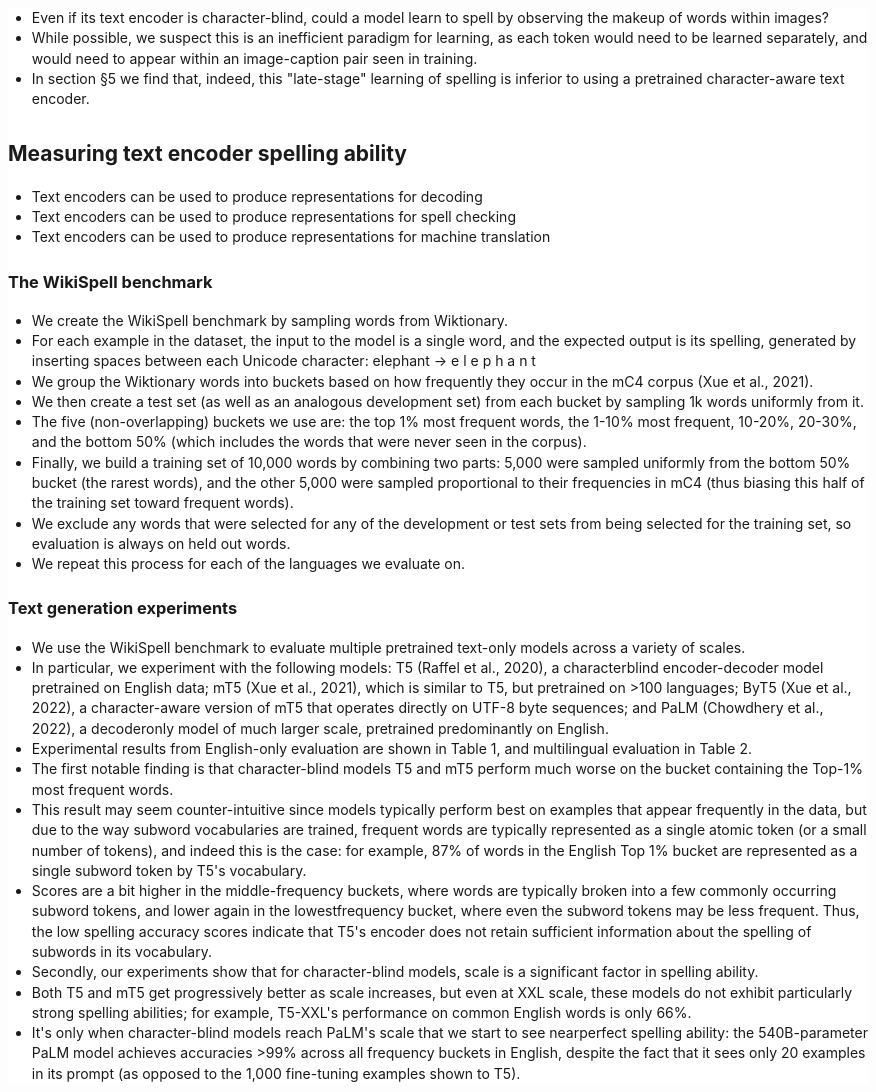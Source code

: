 - Even if its text encoder is character-blind, could a model learn to spell by observing the makeup of words within images?
- While possible, we suspect this is an inefficient paradigm for learning, as each token would need to be learned separately, and would need to appear within an image-caption pair seen in training.
- In section §5 we find that, indeed, this "late-stage" learning of spelling is inferior to using a pretrained character-aware text encoder.

## Measuring text encoder spelling ability
- Text encoders can be used to produce representations for decoding
- Text encoders can be used to produce representations for spell checking
- Text encoders can be used to produce representations for machine translation

### The WikiSpell benchmark
- We create the WikiSpell benchmark by sampling words from Wiktionary.
- For each example in the dataset, the input to the model is a single word, and the expected output is its spelling, generated by inserting spaces between each Unicode character: elephant → e l e p h a n t
- We group the Wiktionary words into buckets based on how frequently they occur in the mC4 corpus (Xue et al., 2021).
- We then create a test set (as well as an analogous development set) from each bucket by sampling 1k words uniformly from it.
- The five (non-overlapping) buckets we use are: the top 1% most frequent words, the 1-10% most frequent, 10-20%, 20-30%, and the bottom 50% (which includes the words that were never seen in the corpus).
- Finally, we build a training set of 10,000 words by combining two parts: 5,000 were sampled uniformly from the bottom 50% bucket (the rarest words), and the other 5,000 were sampled proportional to their frequencies in mC4 (thus biasing this half of the training set toward frequent words).
- We exclude any words that were selected for any of the development or test sets from being selected for the training set, so evaluation is always on held out words.
- We repeat this process for each of the languages we evaluate on.

### Text generation experiments
- We use the WikiSpell benchmark to evaluate multiple pretrained text-only models across a variety of scales.
- In particular, we experiment with the following models: T5 (Raffel et al., 2020), a characterblind encoder-decoder model pretrained on English data; mT5 (Xue et al., 2021), which is similar to T5, but pretrained on >100 languages; ByT5 (Xue et al., 2022), a character-aware version of mT5 that operates directly on UTF-8 byte sequences; and PaLM (Chowdhery et al., 2022), a decoderonly model of much larger scale, pretrained predominantly on English.
- Experimental results from English-only evaluation are shown in Table 1, and multilingual evaluation in Table 2.
- The first notable finding is that character-blind models T5 and mT5 perform much worse on the bucket containing the Top-1% most frequent words.
- This result may seem counter-intuitive since models typically perform best on examples that appear frequently in the data, but due to the way subword vocabularies are trained, frequent words are typically represented as a single atomic token (or a small number of tokens), and indeed this is the case: for example, 87% of words in the English Top 1% bucket are represented as a single subword token by T5's vocabulary.
- Scores are a bit higher in the middle-frequency buckets, where words are typically broken into a few commonly occurring subword tokens, and lower again in the lowestfrequency bucket, where even the subword tokens may be less frequent. Thus, the low spelling accuracy scores indicate that T5's encoder does not retain sufficient information about the spelling of subwords in its vocabulary.
- Secondly, our experiments show that for character-blind models, scale is a significant factor in spelling ability.
- Both T5 and mT5 get progressively better as scale increases, but even at XXL scale, these models do not exhibit particularly strong spelling abilities; for example, T5-XXL's performance on common English words is only 66%.
- It's only when character-blind models reach PaLM's scale that we start to see nearperfect spelling ability: the 540B-parameter PaLM model achieves accuracies >99% across all frequency buckets in English, despite the fact that it sees only 20 examples in its prompt (as opposed to the 1,000 fine-tuning examples shown to T5).